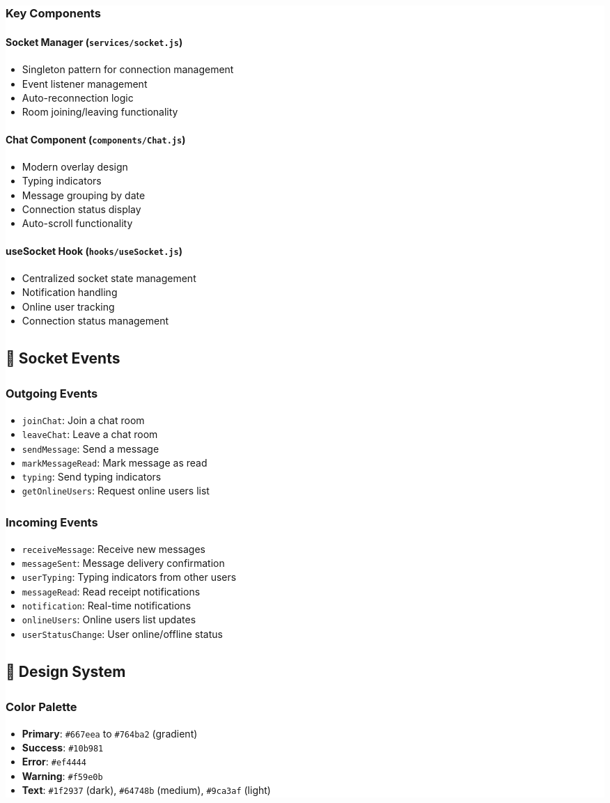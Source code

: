 ### Key Components

#### Socket Manager (`services/socket.js`)
- Singleton pattern for connection management
- Event listener management
- Auto-reconnection logic
- Room joining/leaving functionality

#### Chat Component (`components/Chat.js`)
- Modern overlay design
- Typing indicators
- Message grouping by date
- Connection status display
- Auto-scroll functionality

#### useSocket Hook (`hooks/useSocket.js`)
- Centralized socket state management
- Notification handling
- Online user tracking
- Connection status management

## 🎯 Socket Events

### Outgoing Events
- `joinChat`: Join a chat room
- `leaveChat`: Leave a chat room
- `sendMessage`: Send a message
- `markMessageRead`: Mark message as read
- `typing`: Send typing indicators
- `getOnlineUsers`: Request online users list

### Incoming Events
- `receiveMessage`: Receive new messages
- `messageSent`: Message delivery confirmation
- `userTyping`: Typing indicators from other users
- `messageRead`: Read receipt notifications
- `notification`: Real-time notifications
- `onlineUsers`: Online users list updates
- `userStatusChange`: User online/offline status

## 🎨 Design System

### Color Palette
- **Primary**: `#667eea` to `#764ba2` (gradient)
- **Success**: `#10b981`
- **Error**: `#ef4444`
- **Warning**: `#f59e0b`
- **Text**: `#1f2937` (dark), `#64748b` (medium), `#9ca3af` (light)
